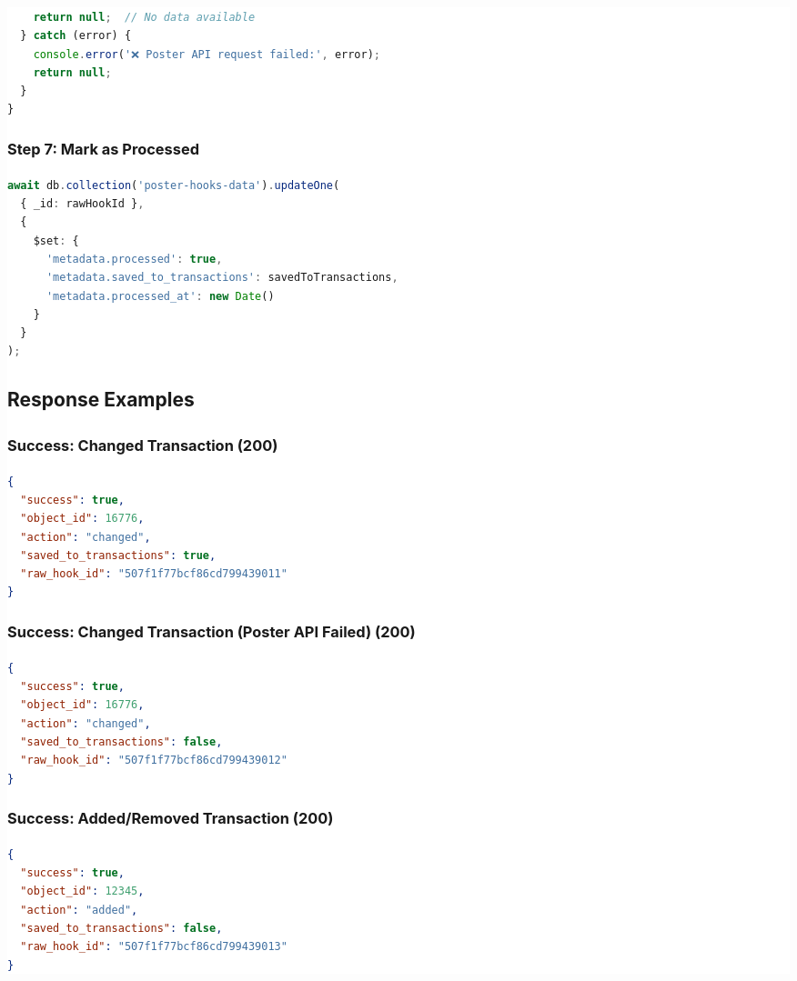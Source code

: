 ```typescript
    return null;  // No data available
  } catch (error) {
    console.error('❌ Poster API request failed:', error);
    return null;
  }
}
```

### Step 7: Mark as Processed
```typescript
await db.collection('poster-hooks-data').updateOne(
  { _id: rawHookId },
  {
    $set: {
      'metadata.processed': true,
      'metadata.saved_to_transactions': savedToTransactions,
      'metadata.processed_at': new Date()
    }
  }
);
```

## Response Examples

### Success: Changed Transaction (200)
```json
{
  "success": true,
  "object_id": 16776,
  "action": "changed",
  "saved_to_transactions": true,
  "raw_hook_id": "507f1f77bcf86cd799439011"
}
```

### Success: Changed Transaction (Poster API Failed) (200)
```json
{
  "success": true,
  "object_id": 16776,
  "action": "changed",
  "saved_to_transactions": false,
  "raw_hook_id": "507f1f77bcf86cd799439012"
}
```

### Success: Added/Removed Transaction (200)
```json
{
  "success": true,
  "object_id": 12345,
  "action": "added",
  "saved_to_transactions": false,
  "raw_hook_id": "507f1f77bcf86cd799439013"
}
```

